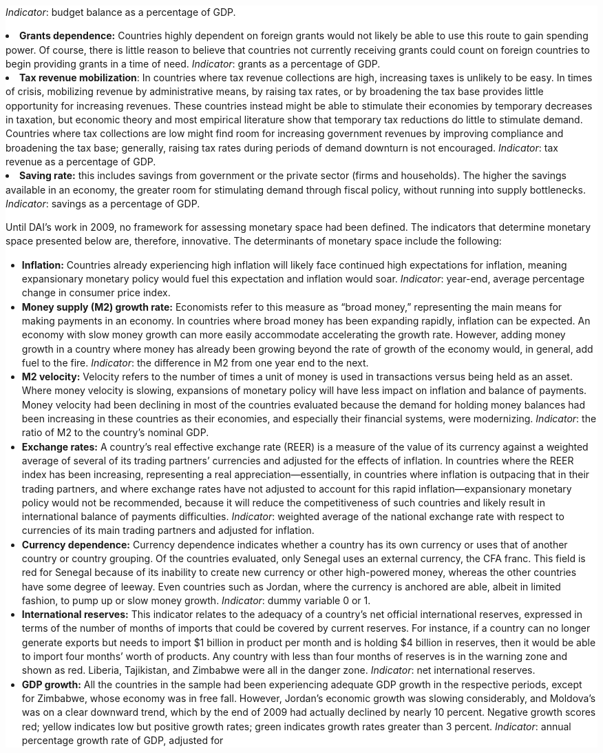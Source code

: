 <em>Indicator</em>: budget balance as a percentage of GDP.</li><li><strong>Grants dependence:</strong> Countries highly dependent on foreign grants would not likely be able to use this route to gain spending power. Of course, there is little reason to believe that countries not currently receiving grants could count on foreign countries to begin providing grants in a time of need. <em>Indicator</em>: grants as a percentage of GDP.</li><li><strong>Tax revenue mobilization</strong>: In countries where tax revenue collections are high, increasing taxes is unlikely to be easy. In times of crisis, mobilizing revenue by administrative means, by raising tax rates, or by broadening the tax base provides little opportunity for increasing revenues. These countries instead might be able to stimulate their economies by temporary decreases in taxation, but economic theory and most empirical literature show that temporary tax reductions do little to stimulate demand. Countries where tax collections are low might find room for increasing government revenues by improving compliance and broadening the tax base; generally, raising tax rates during periods of demand downturn is not encouraged. <em>Indicator</em>: tax revenue as a percentage of GDP.</li><li><strong>Saving rate:</strong> this includes savings from government or the private sector (firms and households). The higher the savings available in an economy, the greater room for stimulating demand through fiscal policy, without running into supply bottlenecks. <em>Indicator</em>: savings as a percentage of GDP.</li></ul><p>Until DAI’s work in 2009, no framework for assessing monetary space had been defined. The indicators that determine monetary space presented below are, therefore, innovative. The determinants of monetary space include the following:</p><ul><li><strong>Inflation:</strong> Countries already experiencing high inflation will likely face continued high expectations for inflation, meaning expansionary monetary policy would fuel this expectation and inflation would soar. <em>Indicator</em>: year-end, average percentage change in consumer price index.</li><li><strong>Money supply (M2) growth rate:</strong> Economists refer to this measure as “broad money,” representing the main means for making payments in an economy. In countries where broad money has been expanding rapidly, inflation can be expected. An economy with slow money growth can more easily accommodate accelerating the growth rate. However, adding money growth in a country where money has already been growing beyond the rate of growth of the economy would, in general, add fuel to the fire. <em>Indicator</em>: the difference in M2 from one year end to the next.</li><li><strong>M2 velocity:</strong> Velocity refers to the number of times a unit of money is used in transactions versus being held as an asset. Where money velocity is slowing, expansions of monetary policy will have less impact on inflation and balance of payments. Money velocity had been declining in most of the countries evaluated because the demand for holding money balances had been increasing in these countries as their economies, and especially their financial systems, were modernizing. <em>Indicator</em>: the ratio of M2 to the country’s nominal GDP.</li><li><strong>Exchange rates:</strong> A country’s real effective exchange rate (REER) is a measure of the value of its currency against a weighted average of several of its trading partners’ currencies and adjusted for the effects of inflation. In countries where the REER index has been increasing, representing a real appreciation—essentially, in countries where inflation is outpacing that in their trading partners, and where exchange rates have not adjusted to account for this rapid inflation—expansionary monetary policy would not be recommended, because it will reduce the competitiveness of such countries and likely result in international balance of payments difficulties. <em>Indicator</em>: weighted average of the national exchange rate with respect to currencies of its main trading partners and adjusted for inflation.</li><li><strong>Currency dependence:</strong> Currency dependence indicates whether a country has its own currency or uses that of another country or country grouping. Of the countries evaluated, only Senegal uses an external currency, the CFA franc. This field is red for Senegal because of its inability to create new currency or other high-powered money, whereas the other countries have some degree of leeway. Even countries such as Jordan, where the currency is anchored are able, albeit in limited fashion, to pump up or slow money growth. <em>Indicator</em>: dummy variable 0 or 1.</li><li><strong>International reserves:</strong> This indicator relates to the adequacy of a country’s net official international reserves, expressed in terms of the number of months of imports that could be covered by current reserves. For instance, if a country can no longer generate exports but needs to import $1 billion in product per month and is holding $4 billion in reserves, then it would be able to import four months’ worth of products. Any country with less than four months of reserves is in the warning zone and shown as red. Liberia, Tajikistan, and Zimbabwe were all in the danger zone. <em>Indicator</em>: net international reserves.</li><li><strong>GDP growth:</strong> All the countries in the sample had been experiencing adequate GDP growth in the respective periods, except for Zimbabwe, whose economy was in free fall. However, Jordan’s economic growth was slowing considerably, and Moldova’s was on a clear downward trend, which by the end of 2009 had actually declined by nearly 10 percent. Negative growth scores red; yellow indicates low but positive growth rates; green indicates growth rates greater than 3 percent. <em>Indicator</em>: annual percentage growth rate of GDP, adjusted for